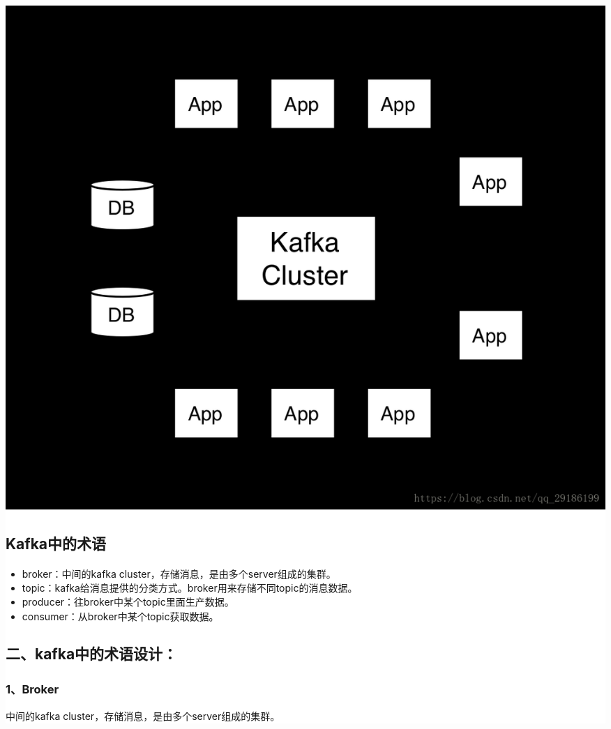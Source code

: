 ![](.MQ_images/d6791e83.png)

## Kafka中的术语

* broker：中间的kafka cluster，存储消息，是由多个server组成的集群。
* topic：kafka给消息提供的分类方式。broker用来存储不同topic的消息数据。
* producer：往broker中某个topic里面生产数据。
* consumer：从broker中某个topic获取数据。

## 二、kafka中的术语设计：

### 1、Broker
      
中间的kafka cluster，存储消息，是由多个server组成的集群。

